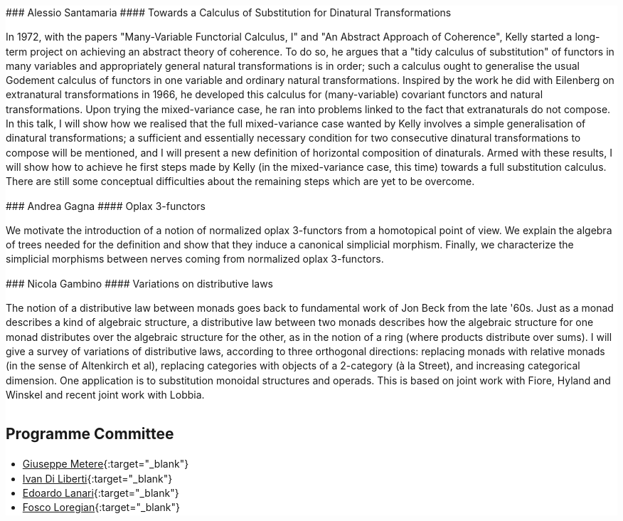 <div id="santamaria-abs"></div>
### Alessio Santamaria
#### Towards a Calculus of Substitution for Dinatural Transformations

In 1972, with the papers \"Many-Variable Functorial Calculus, I\" and \"An Abstract Approach of Coherence\", Kelly started a long-term project on achieving an abstract theory of coherence. To do so, he argues that a \"tidy calculus of substitution\" of functors in many variables and appropriately general natural transformations is in order; such a calculus ought to generalise the usual Godement calculus of functors in one variable and ordinary natural transformations. Inspired by the work he did with Eilenberg on extranatural transformations in 1966, he developed this calculus for (many-variable) covariant functors and natural transformations. Upon trying the mixed-variance case, he ran into problems linked to the fact that extranaturals do not compose. In this talk, I will show how we realised that the full mixed-variance case wanted by Kelly involves a simple generalisation of dinatural transformations; a sufficient and essentially necessary condition for two consecutive dinatural transformations to compose will be mentioned, and I will present a new definition of horizontal composition of dinaturals. Armed with these results, I will show how to achieve he first steps made by Kelly (in the mixed-variance case, this time) towards a full substitution calculus. There are still some conceptual difficulties about the remaining steps which are yet to be overcome.

<div id="gagna-abs"></div>
### Andrea Gagna
#### Oplax 3-functors

We motivate the introduction of a notion of normalized oplax 3-functors from a homotopical point of view. We explain the algebra of trees needed for the definition and show that they induce a canonical simplicial morphism. Finally, we characterize the simplicial morphisms between nerves coming from normalized oplax 3-functors.

<div id="gambino-abs"></div>
### Nicola Gambino
#### Variations on distributive laws

The notion of a distributive law between monads goes back to fundamental work of Jon Beck from the late '60s. Just as a monad describes a kind of algebraic structure, a distributive law between two monads describes how the algebraic structure for one monad distributes over the algebraic structure for the other, as in the notion of a ring (where products distribute over sums). I will give a survey of variations of distributive laws, according to three orthogonal directions: replacing monads with relative monads (in the sense of Altenkirch et al), replacing categories with objects of a 2-category (à la Street), and increasing categorical dimension. One application is to substitution monoidal structures and operads. This is based on joint work with Fiore, Hyland and Winskel and recent joint work with Lobbia.



## Programme Committee

- [Giuseppe Metere](http://math.unipa.it/metere/){:target="_blank"}
- [Ivan Di Liberti](https://diliberti.github.io){:target="_blank"}
- [Edoardo Lanari](https://edolana.github.io){:target="_blank"}
- [Fosco Loregian](http://tetrapharmakon.github.io){:target="_blank"}
